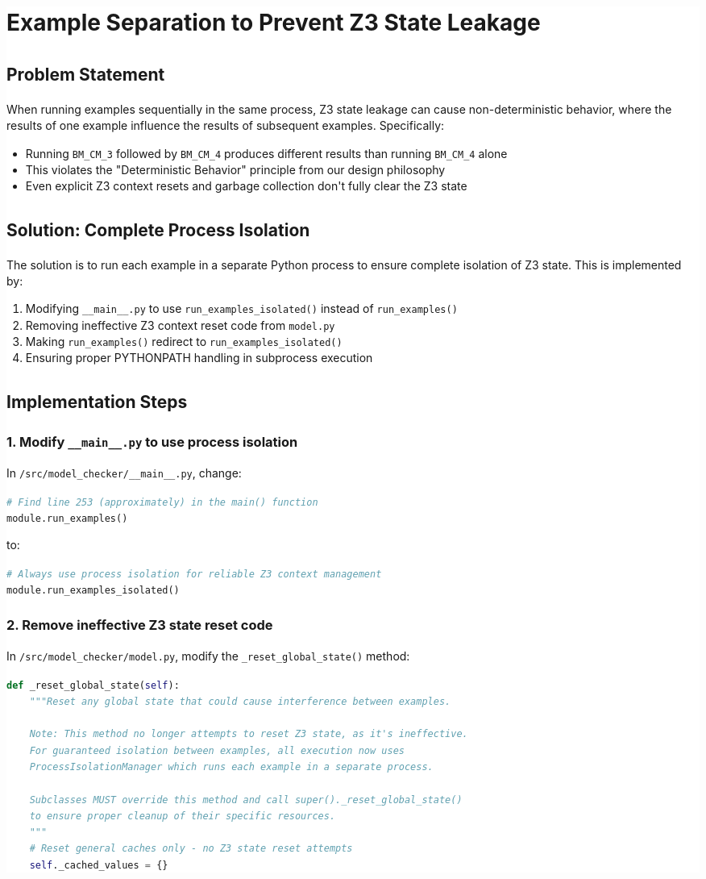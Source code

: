 # Example Separation to Prevent Z3 State Leakage

## Problem Statement

When running examples sequentially in the same process, Z3 state leakage can cause non-deterministic behavior, where the results of one example influence the results of subsequent examples. Specifically:

- Running `BM_CM_3` followed by `BM_CM_4` produces different results than running `BM_CM_4` alone
- This violates the "Deterministic Behavior" principle from our design philosophy
- Even explicit Z3 context resets and garbage collection don't fully clear the Z3 state

## Solution: Complete Process Isolation

The solution is to run each example in a separate Python process to ensure complete isolation of Z3 state. This is implemented by:

1. Modifying `__main__.py` to use `run_examples_isolated()` instead of `run_examples()`
2. Removing ineffective Z3 context reset code from `model.py`
3. Making `run_examples()` redirect to `run_examples_isolated()`
4. Ensuring proper PYTHONPATH handling in subprocess execution

## Implementation Steps

### 1. Modify `__main__.py` to use process isolation

In `/src/model_checker/__main__.py`, change:

```python
# Find line 253 (approximately) in the main() function
module.run_examples()
```

to:

```python
# Always use process isolation for reliable Z3 context management
module.run_examples_isolated()
```

### 2. Remove ineffective Z3 state reset code

In `/src/model_checker/model.py`, modify the `_reset_global_state()` method:

```python
def _reset_global_state(self):
    """Reset any global state that could cause interference between examples.
    
    Note: This method no longer attempts to reset Z3 state, as it's ineffective.
    For guaranteed isolation between examples, all execution now uses 
    ProcessIsolationManager which runs each example in a separate process.
    
    Subclasses MUST override this method and call super()._reset_global_state()
    to ensure proper cleanup of their specific resources.
    """
    # Reset general caches only - no Z3 state reset attempts
    self._cached_values = {}
```
